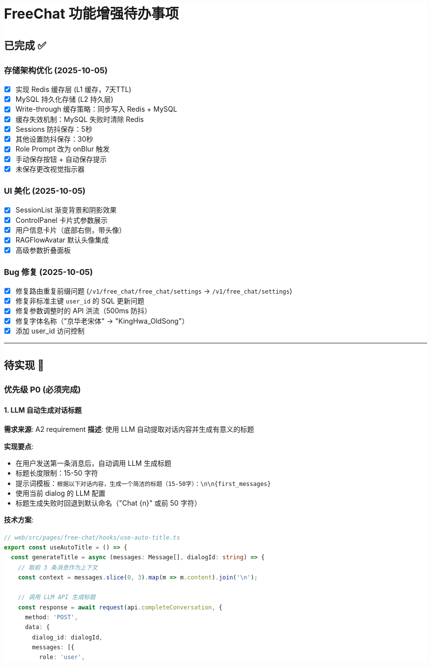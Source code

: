 # FreeChat 功能增强待办事项

## 已完成 ✅

### 存储架构优化 (2025-10-05)
- [x] 实现 Redis 缓存层 (L1 缓存，7天TTL)
- [x] MySQL 持久化存储 (L2 持久层)
- [x] Write-through 缓存策略：同步写入 Redis + MySQL
- [x] 缓存失效机制：MySQL 失败时清除 Redis
- [x] Sessions 防抖保存：5秒
- [x] 其他设置防抖保存：30秒
- [x] Role Prompt 改为 onBlur 触发
- [x] 手动保存按钮 + 自动保存提示
- [x] 未保存更改视觉指示器

### UI 美化 (2025-10-05)
- [x] SessionList 渐变背景和阴影效果
- [x] ControlPanel 卡片式参数展示
- [x] 用户信息卡片（底部右侧，带头像）
- [x] RAGFlowAvatar 默认头像集成
- [x] 高级参数折叠面板

### Bug 修复 (2025-10-05)
- [x] 修复路由重复前缀问题 (`/v1/free_chat/free_chat/settings` → `/v1/free_chat/settings`)
- [x] 修复非标准主键 `user_id` 的 SQL 更新问题
- [x] 修复参数调整时的 API 洪流（500ms 防抖）
- [x] 修复字体名称（"京华老宋体" → "KingHwa_OldSong"）
- [x] 添加 user_id 访问控制

---

## 待实现 🚧

### 优先级 P0 (必须完成)

#### 1. LLM 自动生成对话标题
**需求来源**: A2 requirement
**描述**: 使用 LLM 自动提取对话内容并生成有意义的标题

**实现要点**:
- 在用户发送第一条消息后，自动调用 LLM 生成标题
- 标题长度限制：15-50 字符
- 提示词模板：`根据以下对话内容，生成一个简洁的标题（15-50字）：\n\n{first_messages}`
- 使用当前 dialog 的 LLM 配置
- 标题生成失败时回退到默认命名（"Chat {n}" 或前 50 字符）

**技术方案**:
```typescript
// web/src/pages/free-chat/hooks/use-auto-title.ts
export const useAutoTitle = () => {
  const generateTitle = async (messages: Message[], dialogId: string) => {
    // 取前 3 条消息作为上下文
    const context = messages.slice(0, 3).map(m => m.content).join('\n');

    // 调用 LLM API 生成标题
    const response = await request(api.completeConversation, {
      method: 'POST',
      data: {
        dialog_id: dialogId,
        messages: [{
          role: 'user',
```